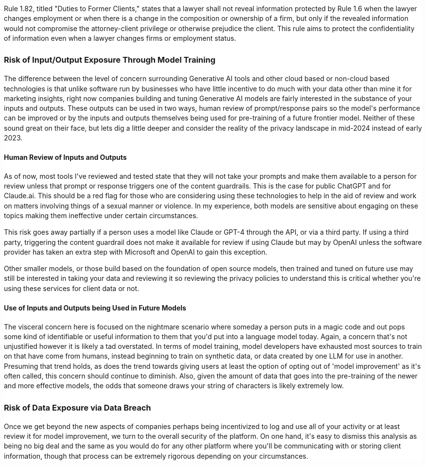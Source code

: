 Rule 1.82, titled "Duties to Former Clients," states that a lawyer shall not reveal information protected by Rule 1.6 when the lawyer changes employment or when there is a change in the composition or ownership of a firm, but only if the revealed information would not compromise the attorney-client privilege or otherwise prejudice the client. This rule aims to protect the confidentiality of information even when a lawyer changes firms or employment status.

### Risk of Input/Output Exposure Through Model Training

The difference between the level of concern surrounding Generative AI tools and other cloud based or non-cloud based technologies is that unlike software run by businesses who have little incentive to do much with your data other than mine it for marketing insights, right now companies building and tuning Generative AI models are fairly interested in the substance of your inputs and outputs. These outputs can be used in two ways, human review of prompt/response pairs so the model's performance can be improved or by the inputs and outputs themselves being used for pre-training of a future frontier model. Neither of these sound great on their face, but lets dig a little deeper and consider the reality of the privacy landscape in mid-2024 instead of early 2023. 

#### Human Review of Inputs and Outputs

As of now, most tools I've reviewed and tested state that they will not take your prompts and make them available to a person for review unless that prompt or response triggers one of the content guardrails. This is the case for public ChatGPT and for Claude.ai. This should be a red flag for those who are considering using these technologies to help in the aid of review and work on matters involving things of a sexual manner or violence. In my experience, both models are sensitive about engaging on these topics making them ineffective under certain circumstances. 

This risk goes away partially if a person uses a model like Claude or GPT-4 through the API, or via a third party. If using a third party, triggering the content guardrail does not make it available for review if using Claude but may by OpenAI unless the software provider has taken an extra step with Microsoft and OpenAI to gain this exception. 

Other smaller models, or those build based on the foundation of open source models, then trained and tuned on future use may still be interested in taking your data and reviewing it so reviewing the privacy policies to understand this is critical whether you're using these services for client data or not. 

#### Use of Inputs and Outputs being Used in Future Models 

The visceral concern here is focused on the nightmare scenario where someday a person puts in a magic code and out pops some kind of identifiable or useful information to them that you'd put into a language model today. Again, a concern that's not unjustified however it is likely a tad overstated. In terms of model training, model developers have exhausted most sources to train on that have come from humans, instead beginning to train on synthetic data, or data created by one LLM for use in another. Presuming that trend holds, as does the trend towards giving users at least the option of opting out of 'model improvement' as it's often called, this concern should continue to diminish. Also, given the amount of data that goes into the pre-training of the newer and more effective models, the odds that someone draws your string of characters is likely extremely low. 

### Risk of Data Exposure via Data Breach

Once we get beyond the new aspects of companies perhaps being incentivized to log and use all of your activity or at least review it for model improvement, we turn to the overall security of the platform. On one hand, it's easy to dismiss this analysis as being no big deal and the same as you would do for any other platform where you'll be communicating with or storing client information, though that process can be extremely rigorous depending on your circumstances. 
